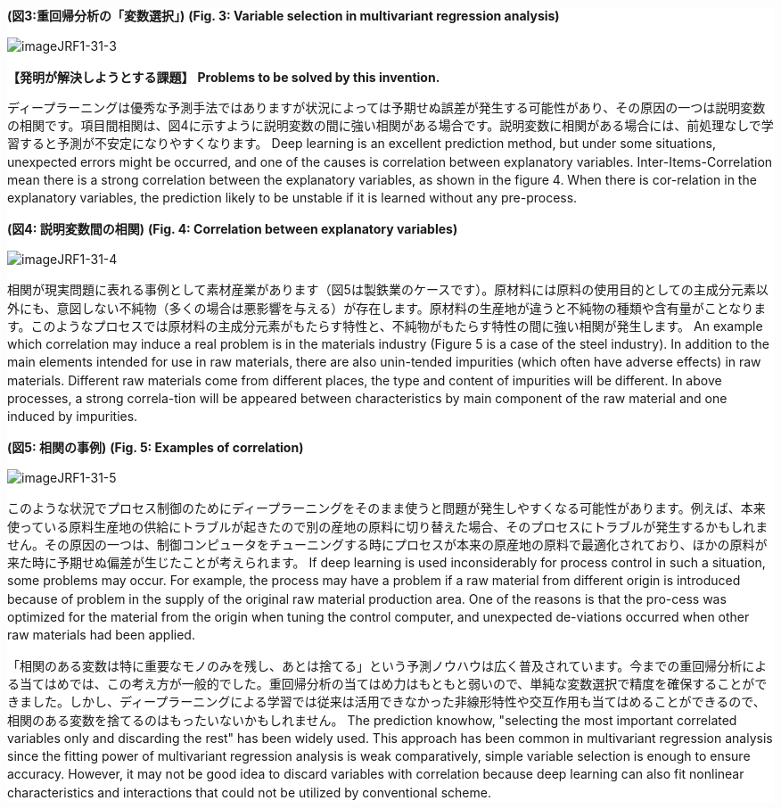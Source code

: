 **(図3:重回帰分析の「変数選択」)**
**(Fig. 3: Variable selection in multivariant regression analysis)**

![imageJRF1-31-3](/2024-06-12-QEUR23_PHI3CHR11/imageJRF1-31-3.jpg)

**【発明が解決しようとする課題】**
**Problems to be solved by this invention.**

ディープラーニングは優秀な予測手法ではありますが状況によっては予期せぬ誤差が発生する可能性があり、その原因の一つは説明変数の相関です。項目間相関は、図4に示すように説明変数の間に強い相関がある場合です。説明変数に相関がある場合には、前処理なしで学習すると予測が不安定になりやすくなります。
Deep learning is an excellent prediction method, but under some situations, unexpected errors might be occurred, and one of the causes is correlation between explanatory variables. Inter-Items-Correlation mean there is a strong correlation between the explanatory variables, as shown in the figure 4. When there is cor-relation in the explanatory variables, the prediction likely to be unstable if it is learned without any pre-process.

**(図4: 説明変数間の相関)**
**(Fig. 4: Correlation between explanatory variables)**

![imageJRF1-31-4](/2024-06-12-QEUR23_PHI3CHR11/imageJRF1-31-4.jpg)

相関が現実問題に表れる事例として素材産業があります（図5は製鉄業のケースです）。原材料には原料の使用目的としての主成分元素以外にも、意図しない不純物（多くの場合は悪影響を与える）が存在します。原材料の生産地が違うと不純物の種類や含有量がことなります。このようなプロセスでは原材料の主成分元素がもたらす特性と、不純物がもたらす特性の間に強い相関が発生します。
An example which correlation may induce a real problem is in the materials industry (Figure 5 is a case of the steel industry). In addition to the main elements intended for use in raw materials, there are also unin-tended impurities (which often have adverse effects) in raw materials. Different raw materials come from different places, the type and content of impurities will be different. In above processes, a strong correla-tion will be appeared between characteristics by main component of the raw material and one induced by impurities.

**(図5: 相関の事例)**
**(Fig. 5: Examples of correlation)**

![imageJRF1-31-5](/2024-06-12-QEUR23_PHI3CHR11/imageJRF1-31-5.jpg)

このような状況でプロセス制御のためにディープラーニングをそのまま使うと問題が発生しやすくなる可能性があります。例えば、本来使っている原料生産地の供給にトラブルが起きたので別の産地の原料に切り替えた場合、そのプロセスにトラブルが発生するかもしれません。その原因の一つは、制御コンピュータをチューニングする時にプロセスが本来の原産地の原料で最適化されており、ほかの原料が来た時に予期せぬ偏差が生じたことが考えられます。
If deep learning is used inconsiderably for process control in such a situation, some problems may occur. For example, the process may have a problem if a raw material from different origin is introduced because of problem in the supply of the original raw material production area. One of the reasons is that the pro-cess was optimized for the material from the origin when tuning the control computer, and unexpected de-viations occurred when other raw materials had been applied.

「相関のある変数は特に重要なモノのみを残し、あとは捨てる」という予測ノウハウは広く普及されています。今までの重回帰分析による当てはめでは、この考え方が一般的でした。重回帰分析の当てはめ力はもともと弱いので、単純な変数選択で精度を確保することができました。しかし、ディープラーニングによる学習では従来は活用できなかった非線形特性や交互作用も当てはめることができるので、相関のある変数を捨てるのはもったいないかもしれません。
The prediction knowhow, "selecting the most important correlated variables only and discarding the rest" has been widely used. This approach has been common in multivariant regression analysis since the fitting power of multivariant regression analysis is weak comparatively, simple variable selection is enough to ensure accuracy. However, it may not be good idea to discard variables with correlation because deep learning can also fit nonlinear characteristics and interactions that could not be utilized by conventional scheme.
